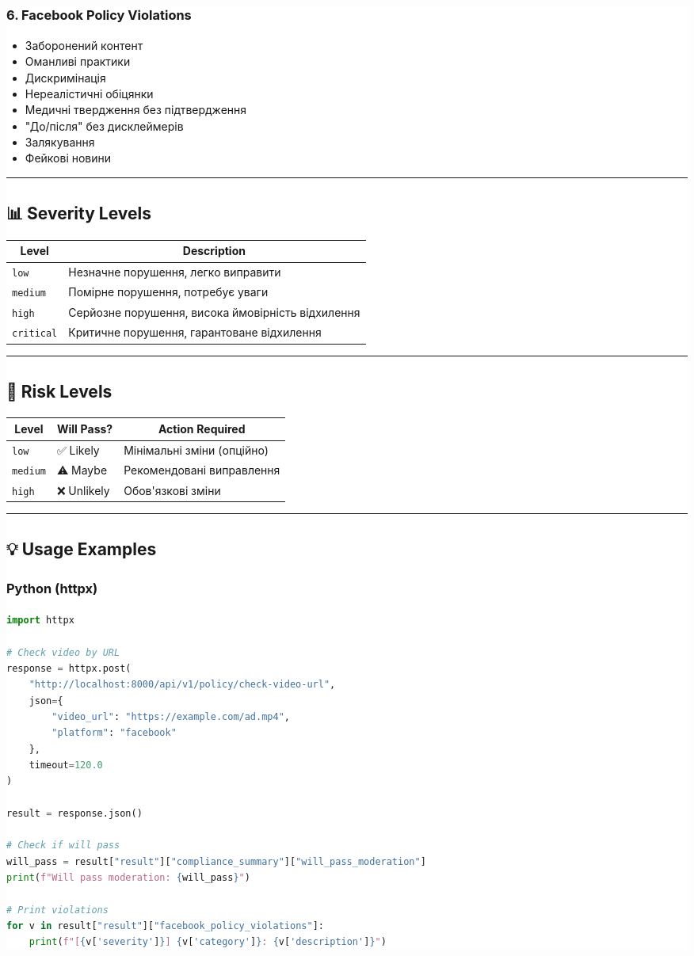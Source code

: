 ### 6. **Facebook Policy Violations**
- Заборонений контент
- Оманливі практики
- Дискримінація
- Нереалістичні обіцянки
- Медичні твердження без підтвердження
- "До/після" без дисклеймерів
- Залякування
- Фейкові новини

---

## 📊 Severity Levels

| Level | Description |
|-------|-------------|
| `low` | Незначне порушення, легко виправити |
| `medium` | Помірне порушення, потребує уваги |
| `high` | Серйозне порушення, висока ймовірність відхилення |
| `critical` | Критичне порушення, гарантоване відхилення |

---

## 🚦 Risk Levels

| Level | Will Pass? | Action Required |
|-------|------------|-----------------|
| `low` | ✅ Likely | Мінімальні зміни (опційно) |
| `medium` | ⚠️ Maybe | Рекомендовані виправлення |
| `high` | ❌ Unlikely | Обов'язкові зміни |

---

## 💡 Usage Examples

### Python (httpx)
```python
import httpx

# Check video by URL
response = httpx.post(
    "http://localhost:8000/api/v1/policy/check-video-url",
    json={
        "video_url": "https://example.com/ad.mp4",
        "platform": "facebook"
    },
    timeout=120.0
)

result = response.json()

# Check if will pass
will_pass = result["result"]["compliance_summary"]["will_pass_moderation"]
print(f"Will pass moderation: {will_pass}")

# Print violations
for v in result["result"]["facebook_policy_violations"]:
    print(f"[{v['severity']}] {v['category']}: {v['description']}")
```